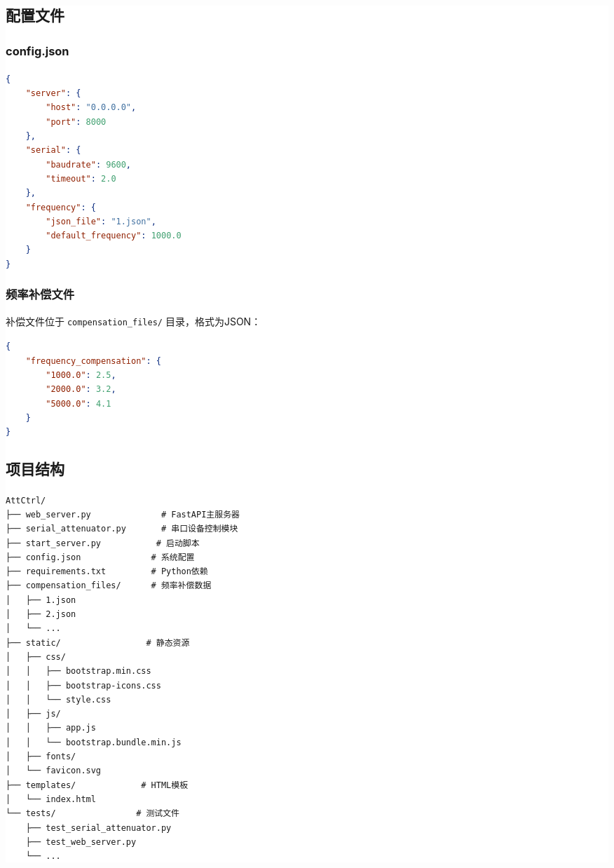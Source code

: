 ## 配置文件

### config.json
```json
{
    "server": {
        "host": "0.0.0.0",
        "port": 8000
    },
    "serial": {
        "baudrate": 9600,
        "timeout": 2.0
    },
    "frequency": {
        "json_file": "1.json",
        "default_frequency": 1000.0
    }
}
```

### 频率补偿文件
补偿文件位于 `compensation_files/` 目录，格式为JSON：
```json
{
    "frequency_compensation": {
        "1000.0": 2.5,
        "2000.0": 3.2,
        "5000.0": 4.1
    }
}
```

## 项目结构

```
AttCtrl/
├── web_server.py              # FastAPI主服务器
├── serial_attenuator.py       # 串口设备控制模块
├── start_server.py           # 启动脚本
├── config.json              # 系统配置
├── requirements.txt         # Python依赖
├── compensation_files/      # 频率补偿数据
│   ├── 1.json
│   ├── 2.json
│   └── ...
├── static/                 # 静态资源
│   ├── css/
│   │   ├── bootstrap.min.css
│   │   ├── bootstrap-icons.css
│   │   └── style.css
│   ├── js/
│   │   ├── app.js
│   │   └── bootstrap.bundle.min.js
│   ├── fonts/
│   └── favicon.svg
├── templates/             # HTML模板
│   └── index.html
└── tests/                # 测试文件
    ├── test_serial_attenuator.py
    ├── test_web_server.py
    └── ...
```
